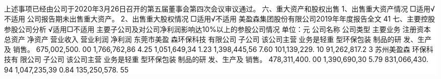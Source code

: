 上述事项已经由公司于2020年3月26日召开的第五届董事会第四次会议审议通过。
六、重大资产和股权出售
1、出售重大资产情况
□适用√不适用
公司报告期未出售重大资产。
2、出售重大股权情况
□适用√不适用
美盈森集团股份有限公司2019年年度报告全文
41
七、主要控股参股公司分析
√适用□不适用
主要子公司及对公司净利润影响达10%以上的参股公司情况
单位：元
公司名称
公司类型
主要业务
注册资本
总资产
净资产
营业收入
营业利润
净利润
东莞市美盈
森环保科技
有限公司
子公司
该公司主营
业务是轻重
型环保包装
制品的研
发、生产及
销售。
675,002,500.
00
1,766,762,86
4.25
1,051,649,34
1.23
1,398,445,56
7.60
101,139,229.
10
91,262,817.2
3
苏州美盈森
环保科技有
限公司
子公司
该公司主营
业务是轻重
型环保包装
制品的研
发、生产及
销售。
478,311,400.
00
1,390,690,30
5.79
831,066,430.
94
1,047,235,39
0.84
135,250,578.
55